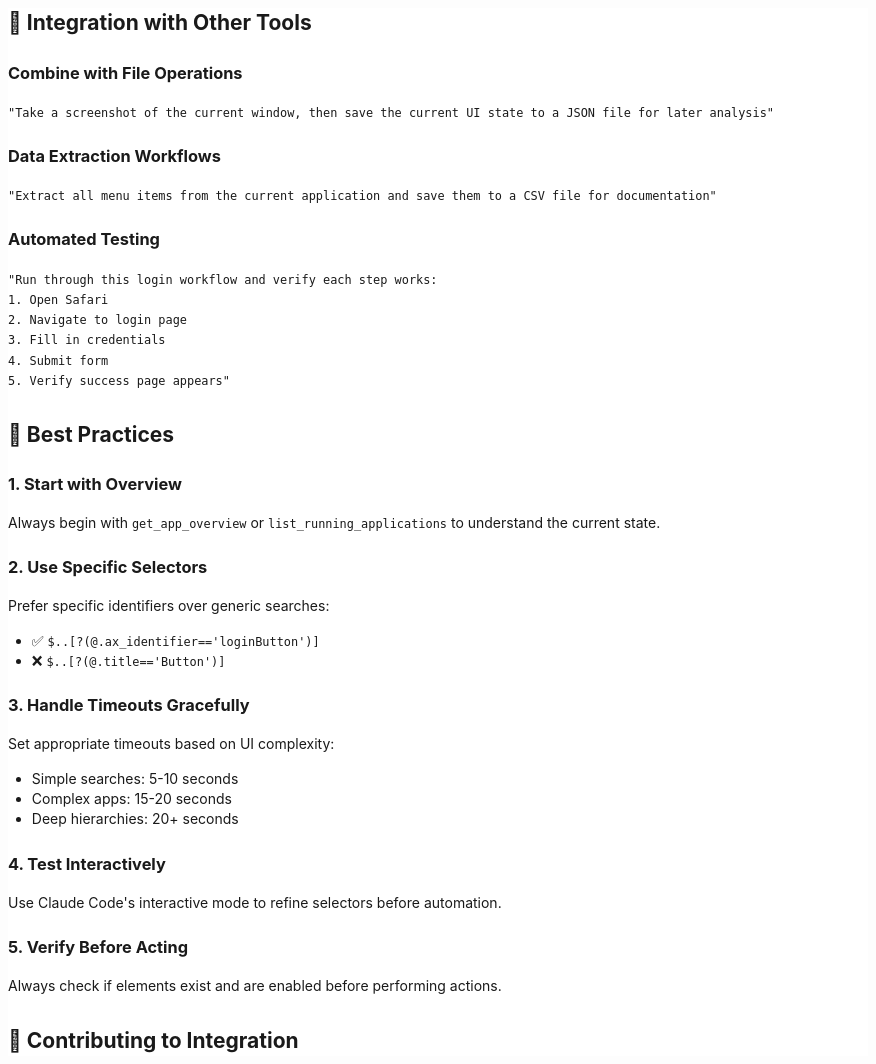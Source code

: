 ## 🔗 Integration with Other Tools

### Combine with File Operations
```
"Take a screenshot of the current window, then save the current UI state to a JSON file for later analysis"
```

### Data Extraction Workflows
```
"Extract all menu items from the current application and save them to a CSV file for documentation"
```

### Automated Testing
```
"Run through this login workflow and verify each step works:
1. Open Safari
2. Navigate to login page  
3. Fill in credentials
4. Submit form
5. Verify success page appears"
```

## 📖 Best Practices

### 1. **Start with Overview**
Always begin with `get_app_overview` or `list_running_applications` to understand the current state.

### 2. **Use Specific Selectors**
Prefer specific identifiers over generic searches:
- ✅ `$..[?(@.ax_identifier=='loginButton')]`
- ❌ `$..[?(@.title=='Button')]`

### 3. **Handle Timeouts Gracefully**
Set appropriate timeouts based on UI complexity:
- Simple searches: 5-10 seconds
- Complex apps: 15-20 seconds
- Deep hierarchies: 20+ seconds

### 4. **Test Interactively**
Use Claude Code's interactive mode to refine selectors before automation.

### 5. **Verify Before Acting**
Always check if elements exist and are enabled before performing actions.

## 🤝 Contributing to Integration
